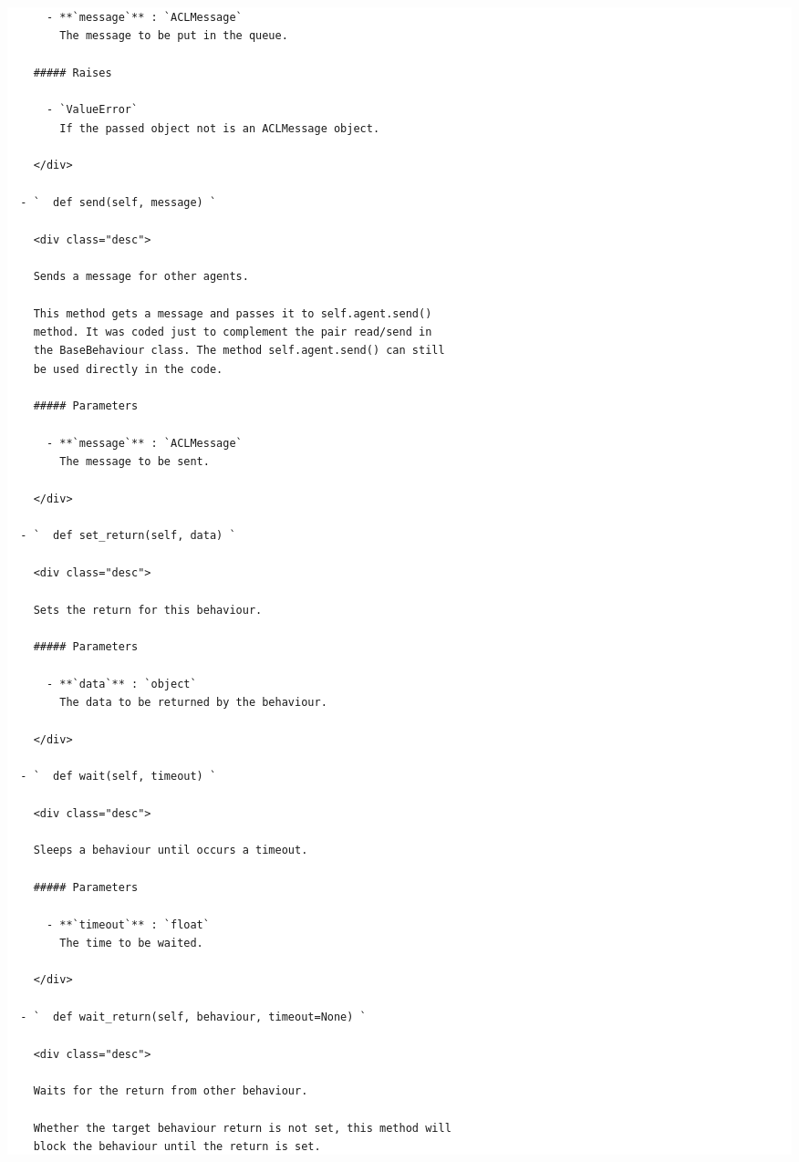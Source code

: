           - **`message`** : `ACLMessage`  
            The message to be put in the queue.
        
        ##### Raises
        
          - `ValueError`  
            If the passed object not is an ACLMessage object.
        
        </div>
    
      - `  def send(self, message) `
        
        <div class="desc">
        
        Sends a message for other agents.
        
        This method gets a message and passes it to self.agent.send()
        method. It was coded just to complement the pair read/send in
        the BaseBehaviour class. The method self.agent.send() can still
        be used directly in the code.
        
        ##### Parameters
        
          - **`message`** : `ACLMessage`  
            The message to be sent.
        
        </div>
    
      - `  def set_return(self, data) `
        
        <div class="desc">
        
        Sets the return for this behaviour.
        
        ##### Parameters
        
          - **`data`** : `object`  
            The data to be returned by the behaviour.
        
        </div>
    
      - `  def wait(self, timeout) `
        
        <div class="desc">
        
        Sleeps a behaviour until occurs a timeout.
        
        ##### Parameters
        
          - **`timeout`** : `float`  
            The time to be waited.
        
        </div>
    
      - `  def wait_return(self, behaviour, timeout=None) `
        
        <div class="desc">
        
        Waits for the return from other behaviour.
        
        Whether the target behaviour return is not set, this method will
        block the behaviour until the return is set.
        